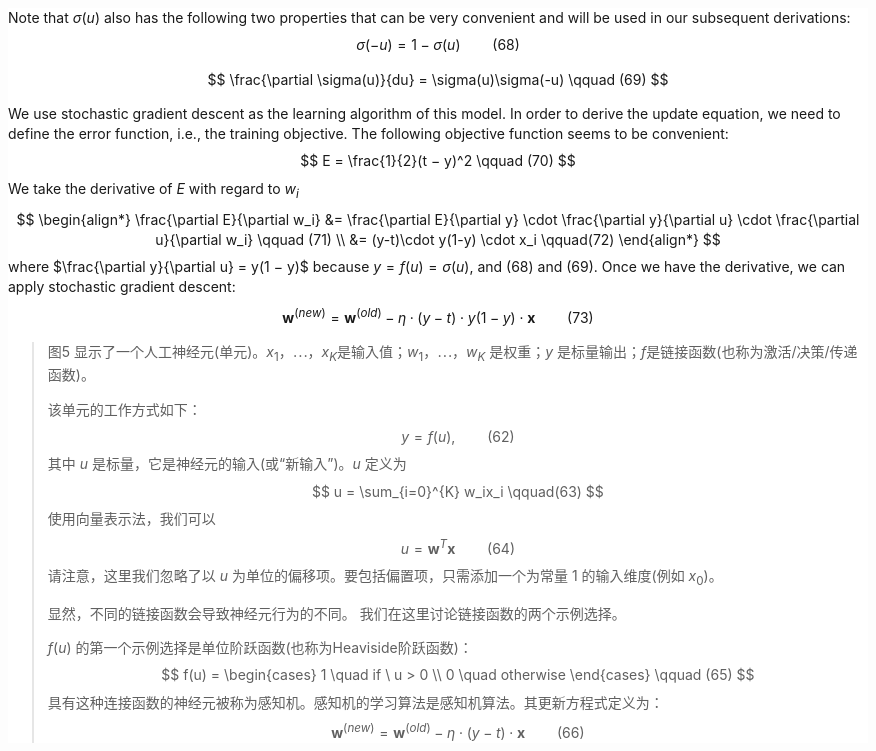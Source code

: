 Note that $σ(u)$ also has the following two properties that can be very convenient and will be used in our subsequent derivations:
$$
\sigma(−u) = 1 − \sigma (u) \qquad (68)
$$

$$
\frac{\partial \sigma(u)}{du} = \sigma(u)\sigma(-u)
\qquad (69)
$$

We use stochastic gradient descent as the learning algorithm of this model. In order to derive the update equation, we need to define the error function, i.e., the training objective. The following objective function seems to be convenient:
$$
E = \frac{1}{2}(t − y)^2
\qquad (70)
$$
We take the derivative of $E$ with regard to $w_i$
$$
\begin{align*}
\frac{\partial E}{\partial w_i} &= \frac{\partial E}{\partial y} \cdot \frac{\partial y}{\partial u} \cdot \frac{\partial u}{\partial w_i} \qquad (71)
\\
&= (y-t)\cdot y(1-y) \cdot x_i \qquad(72)
\end{align*}
$$
where $\frac{\partial y}{\partial u} = y(1 − y)$ because $y = f(u) = \sigma(u)$, and (68) and (69). Once we have the derivative, we can apply stochastic gradient descent:
$$
\textbf{w}^{(new)} = \textbf{w}^{(old)} − \eta · (y − t) \cdot y(1 − y) \cdot \textbf{x}
\qquad (73)
$$

> 图5 显示了一个人工神经元(单元)。${x_1，\cdots，x_K}$是输入值；${w_1，\cdots，w_K}$ 是权重；$y$ 是标量输出；$f$是链接函数(也称为激活/决策/传递函数)。
>
> 该单元的工作方式如下：
> $$
> y = f(u), \qquad (62)
> $$
> 其中 $u$ 是标量，它是神经元的输入(或“新输入”)。$u$ 定义为
> $$
> u = \sum_{i=0}^{K} w_ix_i \qquad(63)
> $$
> 使用向量表示法，我们可以
> $$
> u = \textbf{w}^T\textbf{x} \qquad {(64)}
> $$
> 请注意，这里我们忽略了以 $u$ 为单位的偏移项。要包括偏置项，只需添加一个为常量 $1$ 的输入维度(例如 $x_0$)。
>
> 显然，不同的链接函数会导致神经元行为的不同。 我们在这里讨论链接函数的两个示例选择。
>
> $f(u)$ 的第一个示例选择是单位阶跃函数(也称为Heaviside阶跃函数)：
> $$
> f(u) = \begin{cases}
> 1 \quad if \ u > 0 \\
> 0 \quad otherwise
> \end{cases}
> \qquad (65)
> $$
> 具有这种连接函数的神经元被称为感知机。感知机的学习算法是感知机算法。其更新方程式定义为：
> $$
> \textbf{w}^{(new)} = \textbf{w}^{(old)} - \eta \cdot (y - t) \cdot \textbf{x} \qquad (66)
> $$